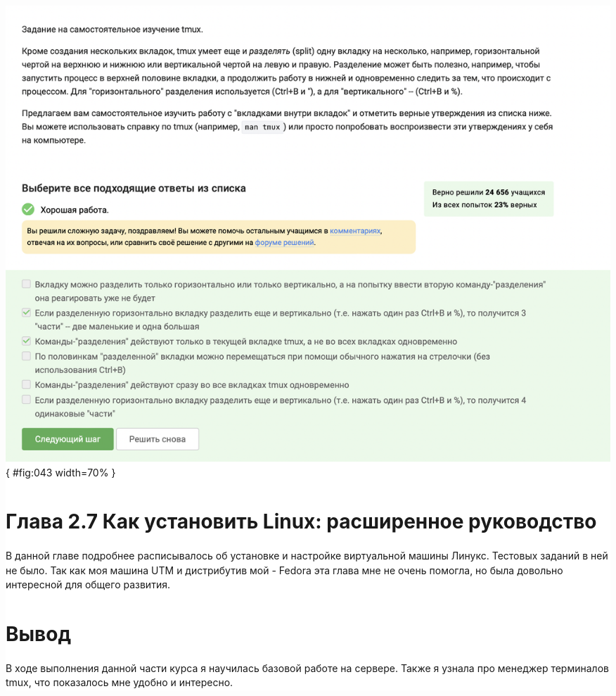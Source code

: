 ![Ответ на степике](image/43.png){ #fig:043 width=70% }

# Глава 2.7 Как установить Linux: расширенное руководство

В данной главе подробнее расписывалось об установке и настройке виртуальной машины Линукс. Тестовых заданий в ней не было. Так как моя машина UTM и дистрибутив мой - Fedora эта глава мне не очень помогла, но была довольно интересной для общего развития.

# Вывод

В ходе выполнения данной части курса я научилась базовой работе на сервере. Также я узнала про менеджер терминалов tmux, что показалось мне удобно и интересно.

